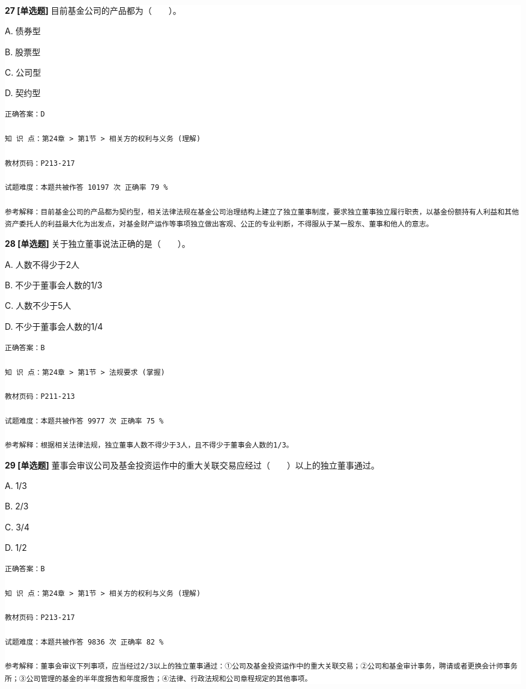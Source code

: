 
**27 [单选题]** 目前基金公司的产品都为（&emsp;&emsp;）。

A. 债券型

B. 股票型

C. 公司型

D. 契约型

```
正确答案：D

知 识 点：第24章 > 第1节 > 相关方的权利与义务 (理解)

教材页码：P213-217

试题难度：本题共被作答 10197 次 正确率 79 %

参考解释：目前基金公司的产品都为契约型，相关法律法规在基金公司治理结构上建立了独立董事制度，要求独立董事独立履行职责，以基金份额持有人利益和其他资产委托人的利益最大化为出发点，对基金财产运作等事项独立做出客观、公正的专业判断，不得服从于某一股东、董事和他人的意志。
```


**28 [单选题]** 关于独立董事说法正确的是（&emsp;&emsp;）。

A. 人数不得少于2人

B. 不少于董事会人数的1/3

C. 人数不少于5人

D. 不少于董事会人数的1/4

```
正确答案：B

知 识 点：第24章 > 第1节 > 法规要求 (掌握)

教材页码：P211-213

试题难度：本题共被作答 9977 次 正确率 75 %

参考解释：根据相关法律法规，独立董事人数不得少于3人，且不得少于董事会人数的1/3。
```


**29 [单选题]** 董事会审议公司及基金投资运作中的重大关联交易应经过（&emsp;&emsp;）以上的独立董事通过。

A. 1/3

B. 2/3

C. 3/4

D. 1/2

```
正确答案：B

知 识 点：第24章 > 第1节 > 相关方的权利与义务 (理解)

教材页码：P213-217

试题难度：本题共被作答 9836 次 正确率 82 %

参考解释：董事会审议下列事项，应当经过2/3以上的独立董事通过：①公司及基金投资运作中的重大关联交易；②公司和基金审计事务，聘请或者更换会计师事务所；③公司管理的基金的半年度报告和年度报告；④法律、行政法规和公司章程规定的其他事项。
```

